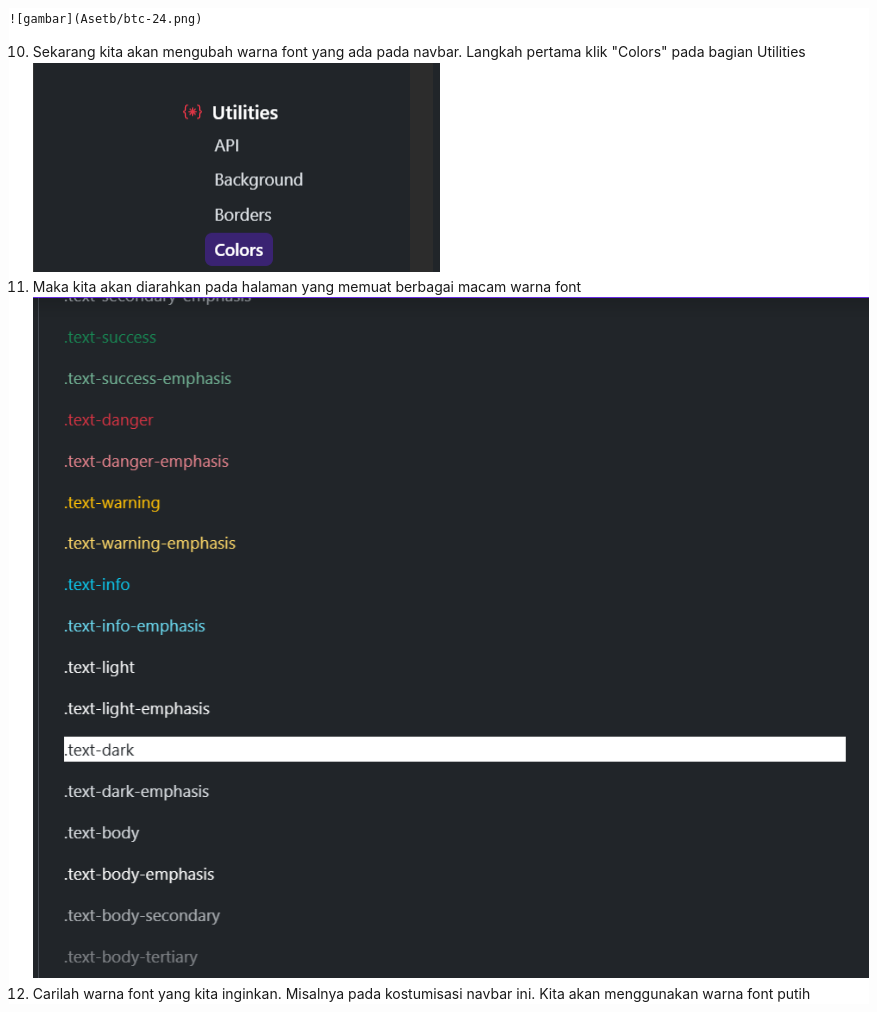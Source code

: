 	![gambar](Asetb/btc-24.png)
10. Sekarang kita akan mengubah warna font yang ada pada navbar. Langkah pertama klik "Colors" pada bagian Utilities
	![gambar](Asetb/btc-25.png)
11. Maka kita akan diarahkan pada halaman yang memuat berbagai macam warna font
	![gambar](Asetb/btc-26.png)
12. Carilah warna font yang kita inginkan. Misalnya pada kostumisasi navbar ini. Kita akan menggunakan warna font putih